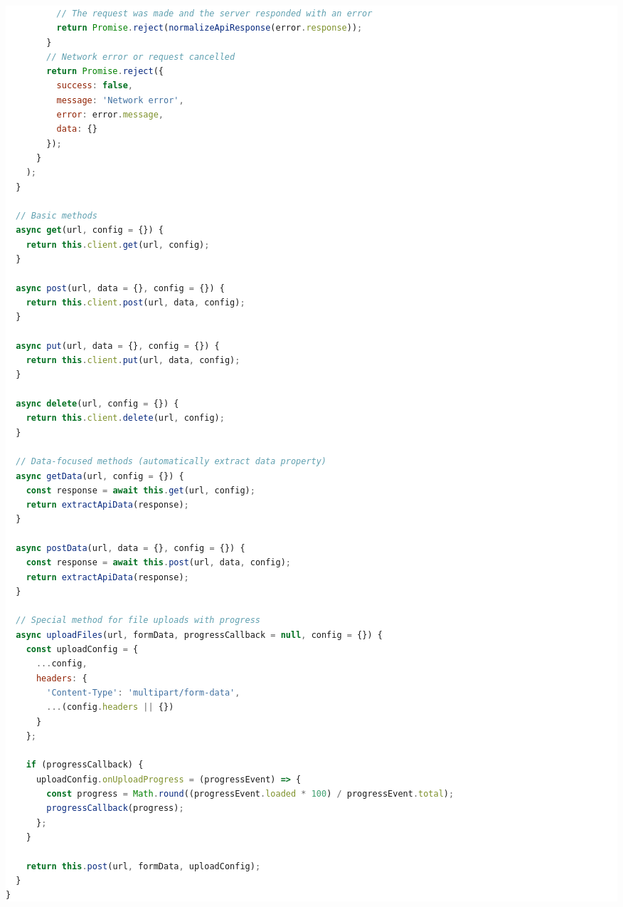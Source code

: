 ```javascript
          // The request was made and the server responded with an error
          return Promise.reject(normalizeApiResponse(error.response));
        }
        // Network error or request cancelled
        return Promise.reject({
          success: false,
          message: 'Network error',
          error: error.message,
          data: {}
        });
      }
    );
  }
  
  // Basic methods
  async get(url, config = {}) {
    return this.client.get(url, config);
  }
  
  async post(url, data = {}, config = {}) {
    return this.client.post(url, data, config);
  }
  
  async put(url, data = {}, config = {}) {
    return this.client.put(url, data, config);
  }
  
  async delete(url, config = {}) {
    return this.client.delete(url, config);
  }
  
  // Data-focused methods (automatically extract data property)
  async getData(url, config = {}) {
    const response = await this.get(url, config);
    return extractApiData(response);
  }
  
  async postData(url, data = {}, config = {}) {
    const response = await this.post(url, data, config);
    return extractApiData(response);
  }
  
  // Special method for file uploads with progress
  async uploadFiles(url, formData, progressCallback = null, config = {}) {
    const uploadConfig = {
      ...config,
      headers: {
        'Content-Type': 'multipart/form-data',
        ...(config.headers || {})
      }
    };
    
    if (progressCallback) {
      uploadConfig.onUploadProgress = (progressEvent) => {
        const progress = Math.round((progressEvent.loaded * 100) / progressEvent.total);
        progressCallback(progress);
      };
    }
    
    return this.post(url, formData, uploadConfig);
  }
}

```